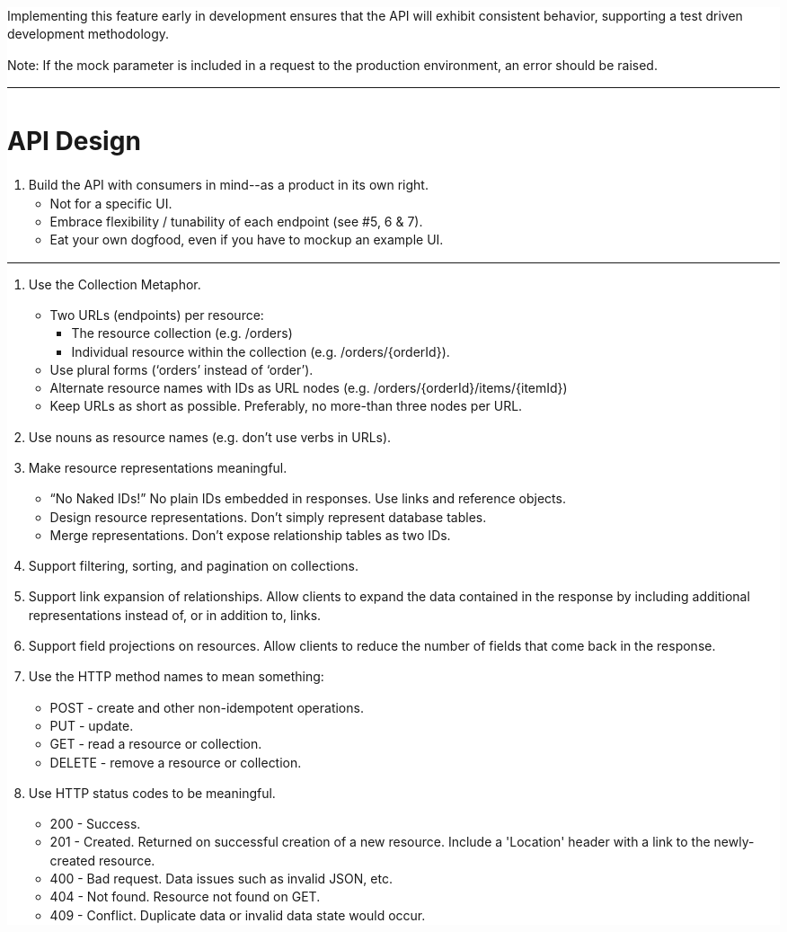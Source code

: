 Implementing this feature early in development ensures that the API will exhibit consistent behavior, supporting a test driven development methodology.

Note: If the mock parameter is included in a request to the production environment, an error should be raised.





-------------------------------------------------------------------------------------------------------------

# API Design 
1. Build the API with consumers in mind--as a product in its own right.
    * Not for a specific UI.
    * Embrace flexibility / tunability of each endpoint (see #5, 6 & 7).
    * Eat your own dogfood, even if you have to mockup an example UI.

-----------------------------------------

1. Use the Collection Metaphor.
    * Two URLs (endpoints) per resource:
        * The resource collection (e.g. /orders)
        * Individual resource within the collection (e.g. /orders/{orderId}).
    * Use plural forms (‘orders’ instead of ‘order’).
    * Alternate resource names with IDs as URL nodes (e.g. /orders/{orderId}/items/{itemId})
    * Keep URLs as short as possible. Preferably, no more-than three nodes per URL.

1. Use nouns as resource names (e.g. don’t use verbs in URLs).

1. Make resource representations meaningful.
    * “No Naked IDs!” No plain IDs embedded in responses. Use links and reference objects.
    * Design resource representations. Don’t simply represent database tables.
    * Merge representations. Don’t expose relationship tables as two IDs.

1. Support filtering, sorting, and pagination on collections.

1. Support link expansion of relationships. Allow clients to expand the data contained in the response by including additional representations instead of, or in addition to, links.

1. Support field projections on resources. Allow clients to reduce the number of fields that come back in the response.

1. Use the HTTP method names to mean something:
    * POST - create and other non-idempotent operations.
    * PUT - update.
    * GET - read a resource or collection.
    * DELETE - remove a resource or collection.

1. Use HTTP status codes to be meaningful.
    * 200 - Success.
    * 201 - Created. Returned on successful creation of a new resource. Include a 'Location' header with a link to the newly-created resource.
    * 400 - Bad request. Data issues such as invalid JSON, etc.
    * 404 - Not found. Resource not found on GET.
    * 409 - Conflict. Duplicate data or invalid data state would occur.
